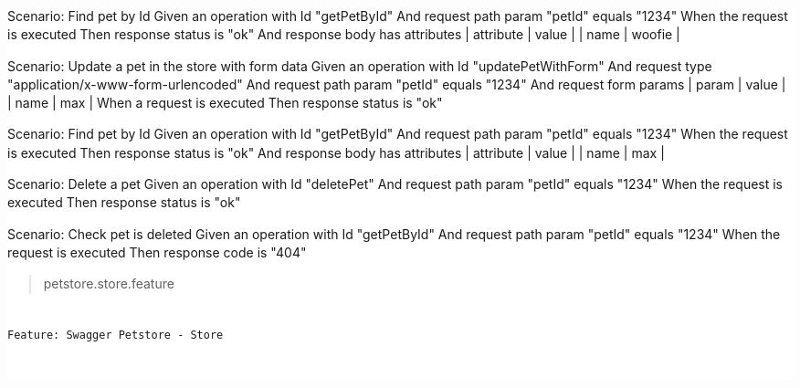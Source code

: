  Scenario: Find pet by Id
    Given an operation with Id "getPetById"
    And request path param "petId" equals "1234"
    When the request is executed
    Then response status is "ok"
    And response body has attributes
      | attribute | value  |
      | name      | woofie |

  Scenario: Update a pet in the store with form data
    Given an operation with Id "updatePetWithForm"
    And request type "application/x-www-form-urlencoded"
    And request path param "petId" equals "1234"
    And request form params
      | param  | value   |
      | name   | max     |
    When a request is executed
    Then response status is "ok"
    
  Scenario: Find pet by Id
    Given an operation with Id "getPetById"
    And request path param "petId" equals "1234"
    When the request is executed
    Then response status is "ok"
    And response body has attributes
      | attribute | value |
      | name      | max   |

  Scenario: Delete a pet
    Given an operation with Id "deletePet"
    And request path param "petId" equals "1234"
    When the request is executed
    Then response status is "ok"
         
  Scenario: Check pet is deleted
    Given an operation with Id "getPetById"
    And request path param "petId" equals "1234"
    When the request is executed
    Then response code is "404"
    
</code></pre></div>


<div class="bs-example recipe">
	<blockquote>
		petstore.store.feature
	</blockquote>		   
</div>
<div class="highlight"><pre><code class="gherkin" data-lang="gherkin_en">
Feature: Swagger Petstore - Store
  